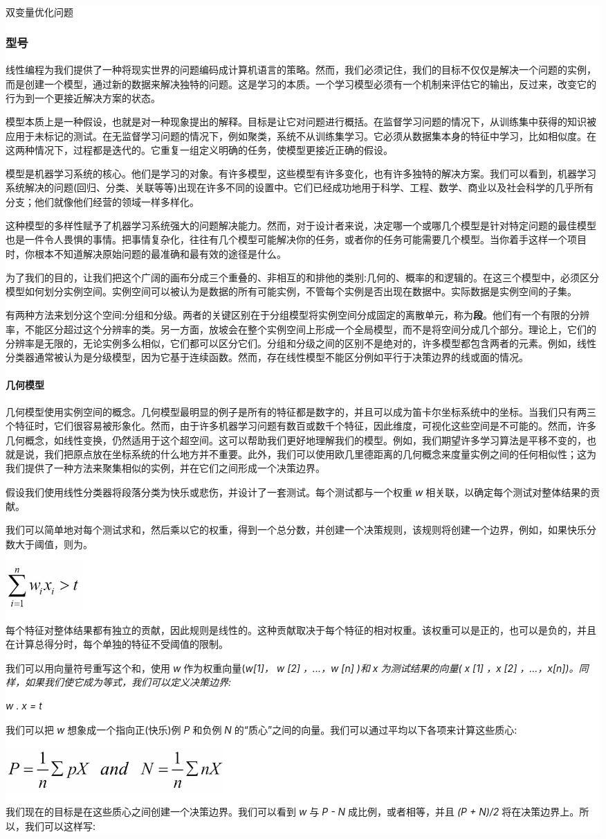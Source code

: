 双变量优化问题

### 型号

线性编程为我们提供了一种将现实世界的问题编码成计算机语言的策略。然而，我们必须记住，我们的目标不仅仅是解决一个问题的实例，而是创建一个模型，通过新的数据来解决独特的问题。这是学习的本质。一个学习模型必须有一个机制来评估它的输出，反过来，改变它的行为到一个更接近解决方案的状态。

模型本质上是一种假设，也就是对一种现象提出的解释。目标是让它对问题进行概括。在监督学习问题的情况下，从训练集中获得的知识被应用于未标记的测试。在无监督学习问题的情况下，例如聚类，系统不从训练集学习。它必须从数据集本身的特征中学习，比如相似度。在这两种情况下，过程都是迭代的。它重复一组定义明确的任务，使模型更接近正确的假设。

模型是机器学习系统的核心。他们是学习的对象。有许多模型，这些模型有许多变化，也有许多独特的解决方案。我们可以看到，机器学习系统解决的问题(回归、分类、关联等等)出现在许多不同的设置中。它们已经成功地用于科学、工程、数学、商业以及社会科学的几乎所有分支；他们就像他们经营的领域一样多样化。

这种模型的多样性赋予了机器学习系统强大的问题解决能力。然而，对于设计者来说，决定哪一个或哪几个模型是针对特定问题的最佳模型也是一件令人畏惧的事情。把事情复杂化，往往有几个模型可能解决你的任务，或者你的任务可能需要几个模型。当你着手这样一个项目时，你根本不知道解决原始问题的最准确和最有效的途径是什么。

为了我们的目的，让我们把这个广阔的画布分成三个重叠的、非相互的和排他的类别:几何的、概率的和逻辑的。在这三个模型中，必须区分模型如何划分实例空间。实例空间可以被认为是数据的所有可能实例，不管每个实例是否出现在数据中。实际数据是实例空间的子集。

有两种方法来划分这个空间:分组和分级。两者的关键区别在于分组模型将实例空间分成固定的离散单元，称为**段**。他们有一个有限的分辨率，不能区分超过这个分辨率的类。另一方面，放坡会在整个实例空间上形成一个全局模型，而不是将空间分成几个部分。理论上，它们的分辨率是无限的，无论实例多么相似，它们都可以区分它们。分组和分级之间的区别不是绝对的，许多模型都包含两者的元素。例如，线性分类器通常被认为是分级模型，因为它基于连续函数。然而，存在线性模型不能区分例如平行于决策边界的线或面的情况。

#### 几何模型

几何模型使用实例空间的概念。几何模型最明显的例子是所有的特征都是数字的，并且可以成为笛卡尔坐标系统中的坐标。当我们只有两三个特征时，它们很容易被形象化。然而，由于许多机器学习问题有数百或数千个特征，因此维度，可视化这些空间是不可能的。然而，许多几何概念，如线性变换，仍然适用于这个超空间。这可以帮助我们更好地理解我们的模型。例如，我们期望许多学习算法是平移不变的，也就是说，我们把原点放在坐标系统的什么地方并不重要。此外，我们可以使用欧几里德距离的几何概念来度量实例之间的任何相似性；这为我们提供了一种方法来聚集相似的实例，并在它们之间形成一个决策边界。

假设我们使用线性分类器将段落分类为快乐或悲伤，并设计了一套测试。每个测试都与一个权重 *w* 相关联，以确定每个测试对整体结果的贡献。

我们可以简单地对每个测试求和，然后乘以它的权重，得到一个总分数，并创建一个决策规则，该规则将创建一个边界，例如，如果快乐分数大于阈值，则为。

![Geometric models](img/B05198_01_15.jpg)

每个特征对整体结果都有独立的贡献，因此规则是线性的。这种贡献取决于每个特征的相对权重。该权重可以是正的，也可以是负的，并且在计算总得分时，每个单独的特征不受阈值的限制。

我们可以用向量符号重写这个和，使用 *w* 作为权重向量(*w[1]， *w [2] ，...，w [n]* )和 *x* 为测试结果的向量( *x [1] ，x [2] ，...，x[n])。同样，如果我们使它成为等式，我们可以定义决策边界:**

*w . x = t*

我们可以把 *w* 想象成一个指向正(快乐)例 *P* 和负例 *N* 的“质心”之间的向量。我们可以通过平均以下各项来计算这些质心:

![Geometric models](img/B05198_01_16.jpg)

我们现在的目标是在这些质心之间创建一个决策边界。我们可以看到 *w* 与 *P - N* 成比例，或者相等，并且 *(P + N)/2* 将在决策边界上。所以，我们可以这样写:
